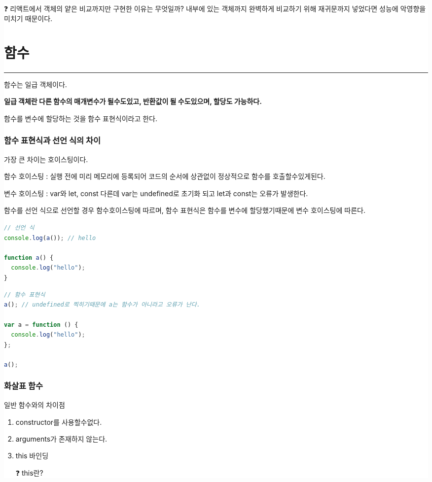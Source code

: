 <aside>
❓ 리액트에서 객체의 얕은 비교까지만 구현한 이유는 무엇일까?
내부에 있는 객체까지 완벽하게 비교하기 위해 재귀문까지 넣었다면 성능에 악영향을 미치기 때문이다.

</aside>

# 함수

---

함수는 일급 객체이다.

**일급 객체란 다른 함수의 매개변수가 될수도있고, 반환값이 될 수도있으며, 할당도 가능하다.**

함수를 변수에 할당하는 것을 함수 표현식이라고 한다.

### 함수 표현식과 선언 식의 차이

가장 큰 차이는 호이스팅이다.

함수 호이스팅 : 실행 전에 미리 메모리에 등록되어 코드의 순서에 상관없이 정상적으로 함수를 호출할수있게된다.

변수 호이스팅 : var와 let, const 다른데 var는 undefined로 초기화 되고 let과 const는 오류가 발생한다.

함수를 선언 식으로 선언할 경우 함수호이스팅에 따르며, 함수 표현식은 함수를 변수에 할당했기때문에 변수 호이스팅에 따른다.

```jsx
// 선언 식
console.log(a()); // hello

function a() {
  console.log("hello");
}
```

```jsx
// 함수 표현식
a(); // undefined로 찍히기때문에 a는 함수가 아니라고 오류가 난다.

var a = function () {
  console.log("hello");
};

a();
```

### 화살표 함수

일반 함수와의 차이점

1. constructor를 사용할수없다.
2. arguments가 존재하지 않는다.
3. this 바인딩

   <aside>
   ❓ this란?
